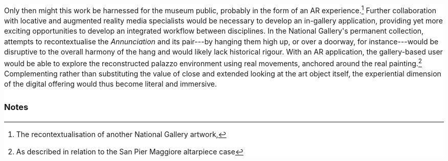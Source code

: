 Only then might this work be harnessed for the museum public, probably
in the form of an AR experience.[^31] Further collaboration with
locative and augmented reality media specialists would be necessary to
develop an in-gallery application, providing yet more exciting
opportunities to develop an integrated workflow between disciplines. In
the National Gallery's permanent collection, attempts to recontextualise
the *Annunciation* and its pair---by hanging them high up, or over a
doorway, for instance---would be disruptive to the overall harmony of
the hang and would likely lack historical rigour. With an AR
application, the gallery-based user would be able to explore the
reconstructed palazzo environment using real movements, anchored around
the real painting.[^32] Complementing rather than substituting the value
of close and extended looking at the art object itself, the experiential
dimension of the digital offering would thus become literal and
immersive.

### Notes

[^1]: This article presents some of the author's early doctoral research
    into the liminal and transitional spaces of fifteenth-century Florentine palazzi, a more advanced version of which will later form part of a thesis chapter. This PhD is an AHRC-funded Collaborative Doctoral Project, co-supervised by Fabrizio Nevola at the University of Exeter and Caroline Campbell at the National Gallery, London. The
    author is also a member of Florence 4D, a research group whichexplores the use of digital technologies -- namely 3D modelling and
    GIS mapping -- to enhance understanding of the art and architecture
    of Renaissance Florence. The previous suggestion that the panels might have been originally installed as bedheads---Marchini, *Filippo Lippi*, 206; Ames-Lewis, *The Early Medici and Their Artists*, 120---has by now generally
    been abandoned. Not only were bedheads much more commonly
    rectangular, but the bedheads listed in contemporary Medici
    inventories were more than double the width of these panels. Gordon,
    *The Fifteenth Century Italian Paintings*, 155. Both panels were
    purchased just before 1848 from the Palazzo Medici by the Metzger
    brothers, Florence-based art dealers. This provenance note is
    published in an 1848 edition of Vasari's *Vite.* 118, note 3.

[^2]: Davies, 'Fra Filippo Lippi's Annunciation and Seven Saints';
    Steinberg and Edgerton, ""How Shall This Be?"" Parts I and II.

[^3]: Ciardi Dupré Dal Poggetto, "I Dipinti di Palazzo Medici
    nell'inventario di Simone di Stagio delle Pozze," 149--50.

[^4]: While Davies is more tentative in discussing specifically which
    member of the Medici family might have commissioned the work,
    Ames-Lewis persuasively argues that it was Piero. Ames-Lewis, "Art
    in the Service of the Family," 208--11.

[^5]: The inventory of the whole palazzo was taken in 1492, following
    the death of Lorenzo de' Medici. This inventory is now lost, and it
    is a 1512 copy that has come down to us: L'inventario dei beni e
    delle masserizie esistenti nel palazzo di via Larga. Jeffrey Ruda
    discusses the absences of Lippi's lunettes: Ruda, *Fra Filippo
    Lippi*, 446. Those overdoor paintings included in the inventory seem
    to be the ones which were independently framed and moveable. For
    example, in the Sala Grande, there was 'a painting on canvas above
    the door of the room \[...\] with a gilt frame, depicting a figure
    of Saint John, by Andreino \[Andrea del Castagno\]' and 'a painting
    on canvas above the door of the room \[...\] with a gilt frame,
    depicting lions in a cage, by Francesco di Pesello \[Pesellino\].
    L'inventario, fol. 13v.


[^6]: Wolfger Bulst was the first to map the rooms listed in the
[^7]: See Frank Büttner, ""All\'usanza moderna ridotta.""
[^8]: More precise reconstruction of other spaces in the Palazzo Medici,
[^9]: On the relationship between residents and visitors in patrician
[^10]: This metaphor for Mary was very common in the period: it derives
[^11]: She is thus described, for instance, in the medieval hymn "Ave
[^12]: Where the Annunciation took place was not specified in the
[^13]: Lillie, "Apertures and arches, porches and loggias" in *Building
[^14]: Flint, "Building the Virgin's House," 23--35 (and throughout).
[^15]: Holmes, "The Elusive Origins of the Cult of the Annunziata in
[^16]: Michael Baxandall first explores the concept of the 'period eye'
[^17]: Brenda Preyer's extensive measuring of extant doors in
[^18]: Ajmar-Wollheim and Dennis, *At Home in Renaissance Italy.* 274.
[^19]: The length of this 'room' is undetermined (i.e. the cuboid is
[^20]: The vestibule-chapel doorway is crowned by Benozzo Gozzoli's
[^21]: Georges Didi-Huberman noted a similar---if more drastic---effect
[^22]: The dove's positioning probably relates to Lippi's esoteric
[^23]: Christa Gardner von Teuffel believes that the inclusion of the
[^24]: For further discussion of this term, see Bolard, "Thalamus
[^25]: On the contrast between the humble dwelling of the Virgin
[^26]: More than fifty years separate the painting of Lippi's
[^27]: Rembrandt Duits actually seeks to link the fine textiles depicted
[^28]: Similar to this was a fourteenth- and fifteenth-century
[^29]: Favro, "*Se non è vero, è ben trovato*," 275.
[^30]: A promising interdisciplinary collaboration, this time to model
[^31]: The recontextualisation of another National Gallery artwork,
[^32]: As described in relation to the San Pier Maggiore altarpiece case